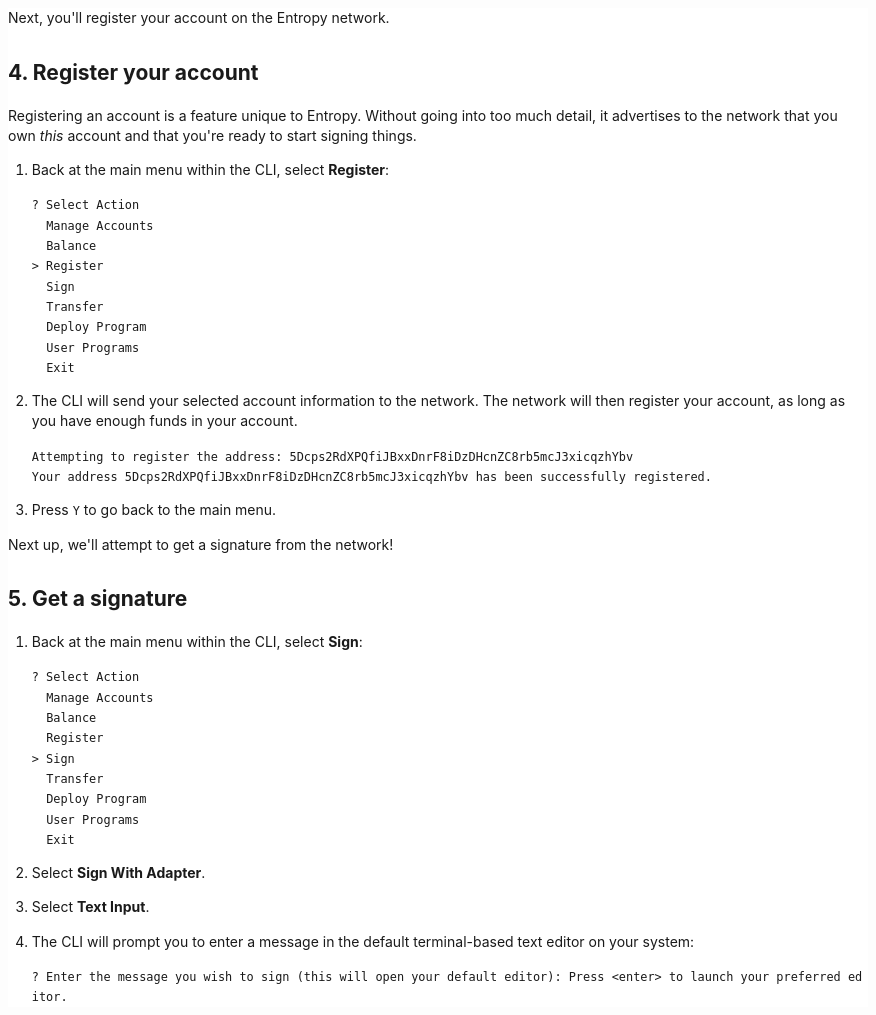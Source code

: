 Next, you'll register your account on the Entropy network.

## 4. Register your account

Registering an account is a feature unique to Entropy. Without going into too much detail, it advertises to the network that you own _this_ account and that you're ready to start signing things.

1. Back at the main menu within the CLI, select **Register**:

    ```output
    ? Select Action
      Manage Accounts
      Balance
    > Register
      Sign
      Transfer
      Deploy Program
      User Programs
      Exit    
    ```

1. The CLI will send your selected account information to the network. The network will then register your account, as long as you have enough funds in your account.

    ```output
    Attempting to register the address: 5Dcps2RdXPQfiJBxxDnrF8iDzDHcnZC8rb5mcJ3xicqzhYbv
    Your address 5Dcps2RdXPQfiJBxxDnrF8iDzDHcnZC8rb5mcJ3xicqzhYbv has been successfully registered.
    ```

1. Press `Y` to go back to the main menu.

Next up, we'll attempt to get a signature from the network!

## 5. Get a signature

1. Back at the main menu within the CLI, select **Sign**:

    ```output
    ? Select Action
      Manage Accounts
      Balance
      Register
    > Sign
      Transfer
      Deploy Program
      User Programs
      Exit
    ```

1. Select **Sign With Adapter**.
1. Select **Text Input**.
1. The CLI will prompt you to enter a message in the default terminal-based text editor on your system:

    ```output
    ? Enter the message you wish to sign (this will open your default editor): Press <enter> to launch your preferred editor.
    ```
